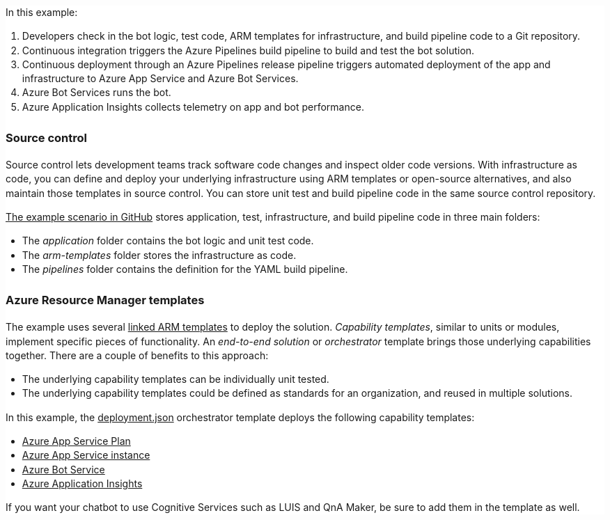 In this example:

1. Developers check in the bot logic, test code, ARM templates for infrastructure, and build pipeline code to a Git repository.
1. Continuous integration triggers the Azure Pipelines build pipeline to build and test the bot solution.
1. Continuous deployment through an Azure Pipelines release pipeline triggers automated deployment of the app and infrastructure to Azure App Service and Azure Bot Services.
1. Azure Bot Services runs the bot.
1. Azure Application Insights collects telemetry on app and bot performance.

### Source control

Source control lets development teams track software code changes and inspect older code versions. With infrastructure as code, you can define and deploy your underlying infrastructure using ARM templates or open-source alternatives, and also maintain those templates in source control. You can store unit test and build pipeline code in the same source control repository.

[The example scenario in GitHub](https://github.com/mspnp/solution-architectures/tree/master/cicdbots) stores application, test, infrastructure, and build pipeline code in three main folders:

- The *application* folder contains the bot logic and unit test code.
- The *arm-templates* folder stores the infrastructure as code.
- The *pipelines* folder contains the definition for the YAML build pipeline.

### Azure Resource Manager templates

The example uses several [linked ARM templates](/azure/azure-resource-manager/templates/linked-templates) to deploy the solution. *Capability templates*, similar to units or modules, implement specific pieces of functionality. An *end-to-end solution* or *orchestrator* template brings those underlying capabilities together. There are a couple of benefits to this approach:

- The underlying capability templates can be individually unit tested.
- The underlying capability templates could be defined as standards for an organization, and reused in multiple solutions.

In this example, the [deployment.json](https://github.com/mspnp/solution-architectures/blob/master/cicdbots/arm-templates/deployment.json) orchestrator template deploys the following capability templates:

- [Azure App Service Plan](https://github.com/mspnp/solution-architectures/blob/master/cicdbots/arm-templates/appservicePlan.json)
- [Azure App Service instance](https://github.com/mspnp/solution-architectures/blob/master/cicdbots/arm-templates/appservice.json)
- [Azure Bot Service](https://github.com/mspnp/solution-architectures/blob/master/cicdbots/arm-templates/botservice.json)
- [Azure Application Insights](https://github.com/mspnp/solution-architectures/blob/master/cicdbots/arm-templates/applicationInsights.json)

If you want your chatbot to use Cognitive Services such as LUIS and QnA Maker, be sure to add them in the template as well.
